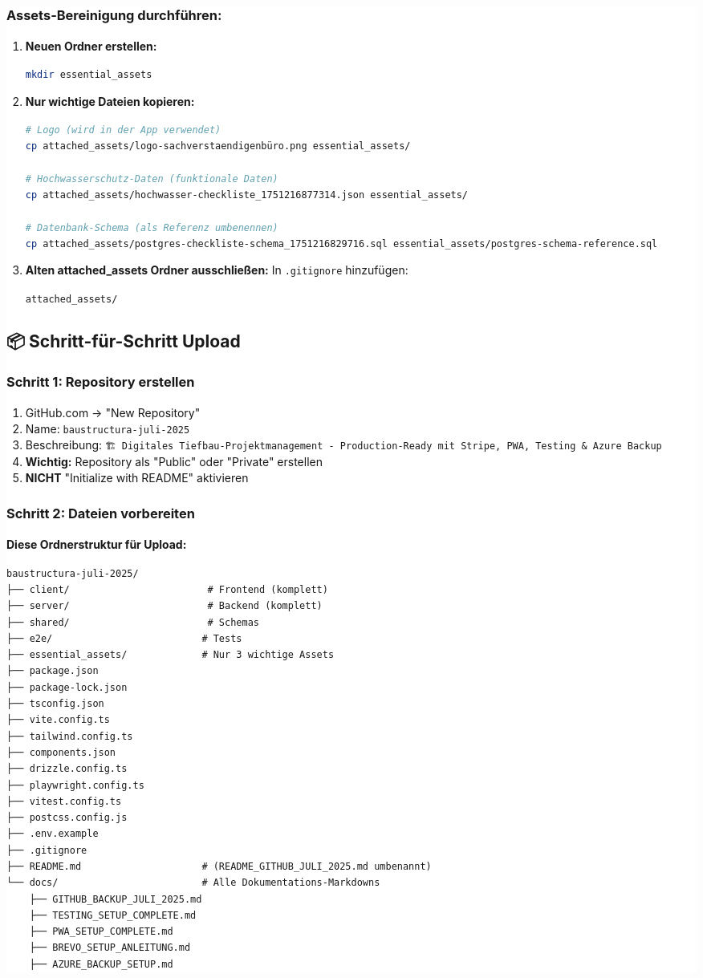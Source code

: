 ### Assets-Bereinigung durchführen:

1. **Neuen Ordner erstellen:**
   ```bash
   mkdir essential_assets
   ```

2. **Nur wichtige Dateien kopieren:**
   ```bash
   # Logo (wird in der App verwendet)
   cp attached_assets/logo-sachverstaendigenbüro.png essential_assets/
   
   # Hochwasserschutz-Daten (funktionale Daten)
   cp attached_assets/hochwasser-checkliste_1751216877314.json essential_assets/
   
   # Datenbank-Schema (als Referenz umbenennen)
   cp attached_assets/postgres-checkliste-schema_1751216829716.sql essential_assets/postgres-schema-reference.sql
   ```

3. **Alten attached_assets Ordner ausschließen:**
   In `.gitignore` hinzufügen:
   ```gitignore
   attached_assets/
   ```

## 📦 Schritt-für-Schritt Upload

### Schritt 1: Repository erstellen
1. GitHub.com → "New Repository"
2. Name: `baustructura-juli-2025`
3. Beschreibung: `🏗️ Digitales Tiefbau-Projektmanagement - Production-Ready mit Stripe, PWA, Testing & Azure Backup`
4. **Wichtig:** Repository als "Public" oder "Private" erstellen
5. **NICHT** "Initialize with README" aktivieren

### Schritt 2: Dateien vorbereiten

**Diese Ordnerstruktur für Upload:**
```
baustructura-juli-2025/
├── client/                        # Frontend (komplett)
├── server/                        # Backend (komplett)
├── shared/                        # Schemas
├── e2e/                          # Tests
├── essential_assets/             # Nur 3 wichtige Assets
├── package.json
├── package-lock.json
├── tsconfig.json
├── vite.config.ts
├── tailwind.config.ts
├── components.json
├── drizzle.config.ts
├── playwright.config.ts
├── vitest.config.ts
├── postcss.config.js
├── .env.example
├── .gitignore
├── README.md                     # (README_GITHUB_JULI_2025.md umbenannt)
└── docs/                         # Alle Dokumentations-Markdowns
    ├── GITHUB_BACKUP_JULI_2025.md
    ├── TESTING_SETUP_COMPLETE.md
    ├── PWA_SETUP_COMPLETE.md
    ├── BREVO_SETUP_ANLEITUNG.md
    ├── AZURE_BACKUP_SETUP.md
```